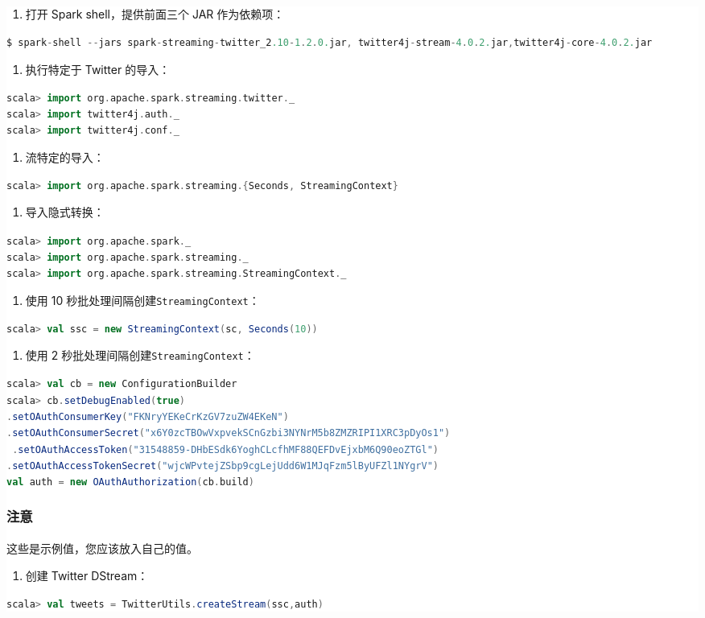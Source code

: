 1.  打开 Spark shell，提供前面三个 JAR 作为依赖项：

```scala
$ spark-shell --jars spark-streaming-twitter_2.10-1.2.0.jar, twitter4j-stream-4.0.2.jar,twitter4j-core-4.0.2.jar

```

1.  执行特定于 Twitter 的导入：

```scala
scala> import org.apache.spark.streaming.twitter._
scala> import twitter4j.auth._
scala> import twitter4j.conf._

```

1.  流特定的导入：

```scala
scala> import org.apache.spark.streaming.{Seconds, StreamingContext}

```

1.  导入隐式转换：

```scala
scala> import org.apache.spark._
scala> import org.apache.spark.streaming._
scala> import org.apache.spark.streaming.StreamingContext._

```

1.  使用 10 秒批处理间隔创建`StreamingContext`：

```scala
scala> val ssc = new StreamingContext(sc, Seconds(10))

```

1.  使用 2 秒批处理间隔创建`StreamingContext`：

```scala
scala> val cb = new ConfigurationBuilder
scala> cb.setDebugEnabled(true)
.setOAuthConsumerKey("FKNryYEKeCrKzGV7zuZW4EKeN")
.setOAuthConsumerSecret("x6Y0zcTBOwVxpvekSCnGzbi3NYNrM5b8ZMZRIPI1XRC3pDyOs1")
 .setOAuthAccessToken("31548859-DHbESdk6YoghCLcfhMF88QEFDvEjxbM6Q90eoZTGl")
.setOAuthAccessTokenSecret("wjcWPvtejZSbp9cgLejUdd6W1MJqFzm5lByUFZl1NYgrV")
val auth = new OAuthAuthorization(cb.build)

```

### 注意

这些是示例值，您应该放入自己的值。

1.  创建 Twitter DStream：

```scala
scala> val tweets = TwitterUtils.createStream(ssc,auth)

```
